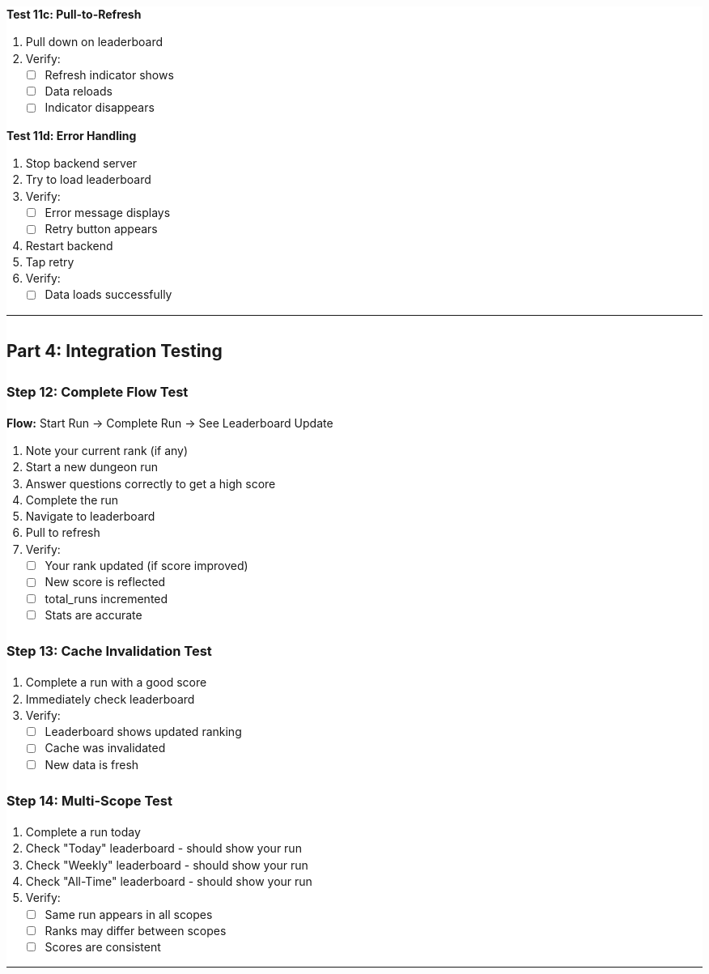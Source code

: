 **Test 11c: Pull-to-Refresh**
1. Pull down on leaderboard
2. Verify:
   - [ ] Refresh indicator shows
   - [ ] Data reloads
   - [ ] Indicator disappears

**Test 11d: Error Handling**
1. Stop backend server
2. Try to load leaderboard
3. Verify:
   - [ ] Error message displays
   - [ ] Retry button appears
4. Restart backend
5. Tap retry
6. Verify:
   - [ ] Data loads successfully

---

## Part 4: Integration Testing

### Step 12: Complete Flow Test

**Flow:** Start Run → Complete Run → See Leaderboard Update

1. Note your current rank (if any)
2. Start a new dungeon run
3. Answer questions correctly to get a high score
4. Complete the run
5. Navigate to leaderboard
6. Pull to refresh
7. Verify:
   - [ ] Your rank updated (if score improved)
   - [ ] New score is reflected
   - [ ] total_runs incremented
   - [ ] Stats are accurate

### Step 13: Cache Invalidation Test

1. Complete a run with a good score
2. Immediately check leaderboard
3. Verify:
   - [ ] Leaderboard shows updated ranking
   - [ ] Cache was invalidated
   - [ ] New data is fresh

### Step 14: Multi-Scope Test

1. Complete a run today
2. Check "Today" leaderboard - should show your run
3. Check "Weekly" leaderboard - should show your run
4. Check "All-Time" leaderboard - should show your run
5. Verify:
   - [ ] Same run appears in all scopes
   - [ ] Ranks may differ between scopes
   - [ ] Scores are consistent

---
